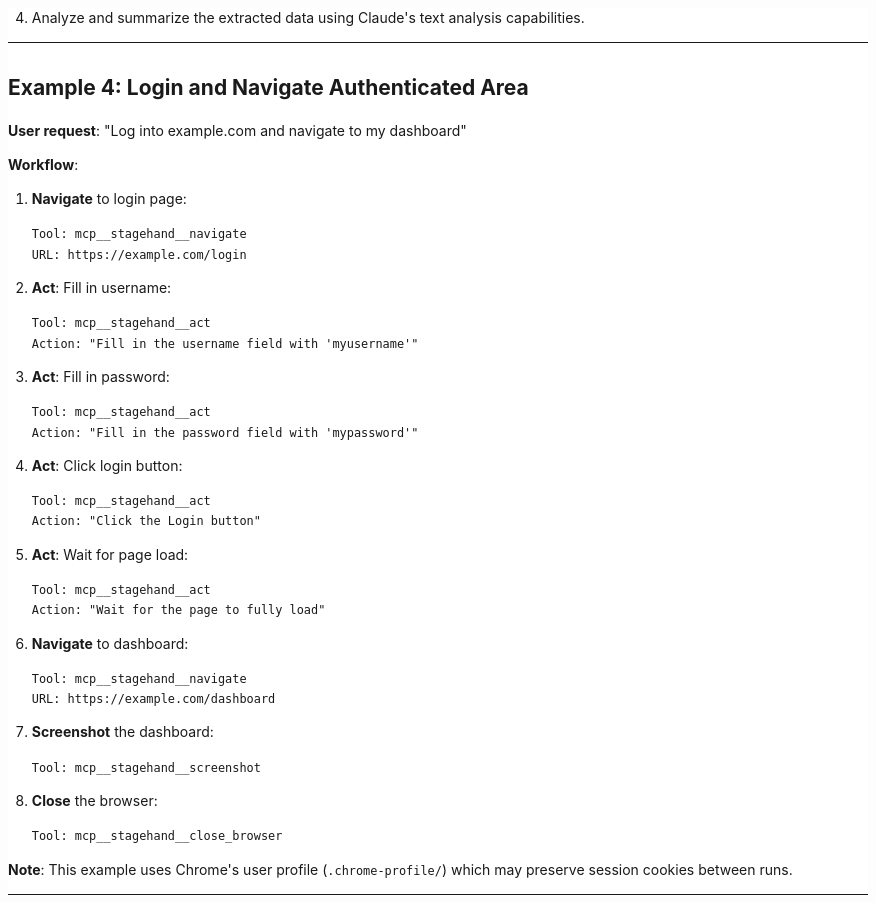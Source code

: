 4. Analyze and summarize the extracted data using Claude's text analysis capabilities.

---

## Example 4: Login and Navigate Authenticated Area

**User request**: "Log into example.com and navigate to my dashboard"

**Workflow**:

1. **Navigate** to login page:
   ```
   Tool: mcp__stagehand__navigate
   URL: https://example.com/login
   ```

2. **Act**: Fill in username:
   ```
   Tool: mcp__stagehand__act
   Action: "Fill in the username field with 'myusername'"
   ```

3. **Act**: Fill in password:
   ```
   Tool: mcp__stagehand__act
   Action: "Fill in the password field with 'mypassword'"
   ```

4. **Act**: Click login button:
   ```
   Tool: mcp__stagehand__act
   Action: "Click the Login button"
   ```

5. **Act**: Wait for page load:
   ```
   Tool: mcp__stagehand__act
   Action: "Wait for the page to fully load"
   ```

6. **Navigate** to dashboard:
   ```
   Tool: mcp__stagehand__navigate
   URL: https://example.com/dashboard
   ```

7. **Screenshot** the dashboard:
   ```
   Tool: mcp__stagehand__screenshot
   ```

8. **Close** the browser:
   ```
   Tool: mcp__stagehand__close_browser
   ```

**Note**: This example uses Chrome's user profile (`.chrome-profile/`) which may preserve session cookies between runs.

---